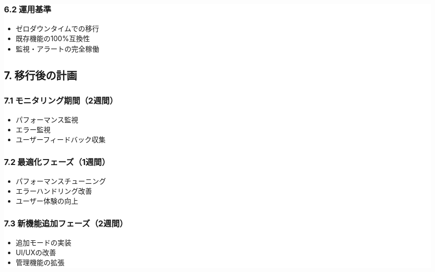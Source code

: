 ### 6.2 運用基準

- ゼロダウンタイムでの移行
- 既存機能の100%互換性
- 監視・アラートの完全稼働

## 7. 移行後の計画

### 7.1 モニタリング期間（2週間）

- パフォーマンス監視
- エラー監視
- ユーザーフィードバック収集

### 7.2 最適化フェーズ（1週間）

- パフォーマンスチューニング
- エラーハンドリング改善
- ユーザー体験の向上

### 7.3 新機能追加フェーズ（2週間）

- 追加モードの実装
- UI/UXの改善
- 管理機能の拡張